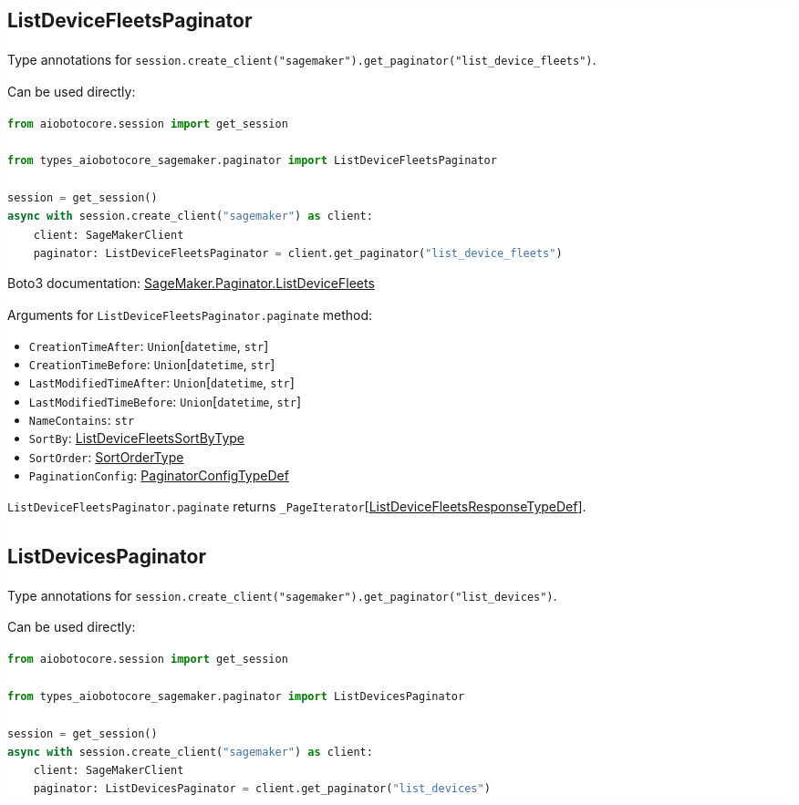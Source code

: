 <a id="listdevicefleetspaginator"></a>

## ListDeviceFleetsPaginator

Type annotations for
`session.create_client("sagemaker").get_paginator("list_device_fleets")`.

Can be used directly:

```python
from aiobotocore.session import get_session

from types_aiobotocore_sagemaker.paginator import ListDeviceFleetsPaginator

session = get_session()
async with session.create_client("sagemaker") as client:
    client: SageMakerClient
    paginator: ListDeviceFleetsPaginator = client.get_paginator("list_device_fleets")
```

Boto3 documentation:
[SageMaker.Paginator.ListDeviceFleets](https://boto3.amazonaws.com/v1/documentation/api/latest/reference/services/sagemaker.html#SageMaker.Paginator.ListDeviceFleets)

Arguments for `ListDeviceFleetsPaginator.paginate` method:

- `CreationTimeAfter`: `Union`\[`datetime`, `str`\]
- `CreationTimeBefore`: `Union`\[`datetime`, `str`\]
- `LastModifiedTimeAfter`: `Union`\[`datetime`, `str`\]
- `LastModifiedTimeBefore`: `Union`\[`datetime`, `str`\]
- `NameContains`: `str`
- `SortBy`:
  [ListDeviceFleetsSortByType](./literals.md#listdevicefleetssortbytype)
- `SortOrder`: [SortOrderType](./literals.md#sortordertype)
- `PaginationConfig`:
  [PaginatorConfigTypeDef](./type_defs.md#paginatorconfigtypedef)

`ListDeviceFleetsPaginator.paginate` returns
`_PageIterator`\[[ListDeviceFleetsResponseTypeDef](./type_defs.md#listdevicefleetsresponsetypedef)\].

<a id="listdevicespaginator"></a>

## ListDevicesPaginator

Type annotations for
`session.create_client("sagemaker").get_paginator("list_devices")`.

Can be used directly:

```python
from aiobotocore.session import get_session

from types_aiobotocore_sagemaker.paginator import ListDevicesPaginator

session = get_session()
async with session.create_client("sagemaker") as client:
    client: SageMakerClient
    paginator: ListDevicesPaginator = client.get_paginator("list_devices")
```
